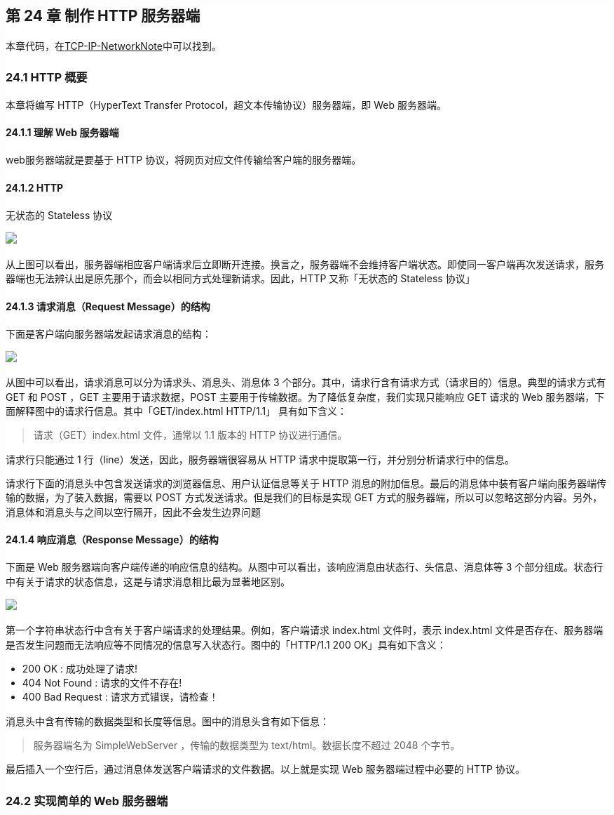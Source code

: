 ## 第 24 章 制作 HTTP 服务器端

本章代码，在[TCP-IP-NetworkNote](https://github.com/riba2534/TCP-IP-NetworkNote)中可以找到。

### 24.1 HTTP 概要

本章将编写 HTTP（HyperText Transfer Protocol，超文本传输协议）服务器端，即 Web 服务器端。

#### 24.1.1 理解 Web 服务器端

web服务器端就是要基于 HTTP 协议，将网页对应文件传输给客户端的服务器端。

#### 24.1.2 HTTP

无状态的 Stateless 协议

![](https://i.loli.net/2019/02/07/5c5bc6973a4d0.png)

从上图可以看出，服务器端相应客户端请求后立即断开连接。换言之，服务器端不会维持客户端状态。即使同一客户端再次发送请求，服务器端也无法辨认出是原先那个，而会以相同方式处理新请求。因此，HTTP 又称「无状态的 Stateless 协议」

#### 24.1.3 请求消息（Request Message）的结构

下面是客户端向服务器端发起请求消息的结构：

![](https://i.loli.net/2019/02/07/5c5bcbb75202f.png)

从图中可以看出，请求消息可以分为请求头、消息头、消息体 3 个部分。其中，请求行含有请求方式（请求目的）信息。典型的请求方式有 GET 和 POST ，GET 主要用于请求数据，POST 主要用于传输数据。为了降低复杂度，我们实现只能响应 GET 请求的 Web 服务器端，下面解释图中的请求行信息。其中「GET/index.html HTTP/1.1」 具有如下含义：

> 请求（GET）index.html 文件，通常以 1.1 版本的 HTTP 协议进行通信。

请求行只能通过  1 行（line）发送，因此，服务器端很容易从 HTTP 请求中提取第一行，并分别分析请求行中的信息。

请求行下面的消息头中包含发送请求的浏览器信息、用户认证信息等关于 HTTP 消息的附加信息。最后的消息体中装有客户端向服务器端传输的数据，为了装入数据，需要以 POST 方式发送请求。但是我们的目标是实现 GET 方式的服务器端，所以可以忽略这部分内容。另外，消息体和消息头与之间以空行隔开，因此不会发生边界问题

#### 24.1.4 响应消息（Response Message）的结构

下面是 Web 服务器端向客户端传递的响应信息的结构。从图中可以看出，该响应消息由状态行、头信息、消息体等 3 个部分组成。状态行中有关于请求的状态信息，这是与请求消息相比最为显著地区别。

![](https://i.loli.net/2019/02/07/5c5bf9ad1b5f9.png)

第一个字符串状态行中含有关于客户端请求的处理结果。例如，客户端请求 index.html 文件时，表示 index.html 文件是否存在、服务器端是否发生问题而无法响应等不同情况的信息写入状态行。图中的「HTTP/1.1 200 OK」具有如下含义：

- 200 OK : 成功处理了请求!
- 404 Not Found : 请求的文件不存在!
- 400 Bad Request : 请求方式错误，请检查！

消息头中含有传输的数据类型和长度等信息。图中的消息头含有如下信息：

> 服务器端名为 SimpleWebServer ，传输的数据类型为 text/html。数据长度不超过 2048 个字节。

最后插入一个空行后，通过消息体发送客户端请求的文件数据。以上就是实现 Web 服务器端过程中必要的 HTTP 协议。

### 24.2 实现简单的 Web 服务器端
